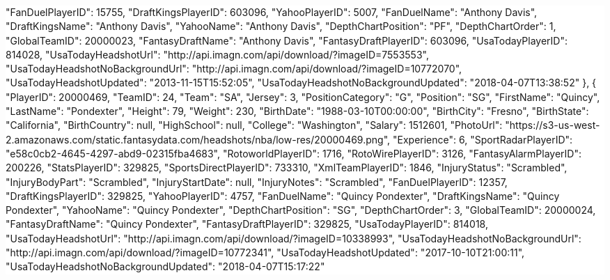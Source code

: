   "FanDuelPlayerID": 15755,
  "DraftKingsPlayerID": 603096,
  "YahooPlayerID": 5007,
  "FanDuelName": "Anthony Davis",
  "DraftKingsName": "Anthony Davis",
  "YahooName": "Anthony Davis",
  "DepthChartPosition": "PF",
  "DepthChartOrder": 1,
  "GlobalTeamID": 20000023,
  "FantasyDraftName": "Anthony Davis",
  "FantasyDraftPlayerID": 603096,
  "UsaTodayPlayerID": 814028,
  "UsaTodayHeadshotUrl": "http:\/\/api.imagn.com\/api\/download\/?imageID=7553553",
  "UsaTodayHeadshotNoBackgroundUrl": "http:\/\/api.imagn.com\/api\/download\/?imageID=10772070",
  "UsaTodayHeadshotUpdated": "2013-11-15T15:52:05",
  "UsaTodayHeadshotNoBackgroundUpdated": "2018-04-07T13:38:52"
}, {
  "PlayerID": 20000469,
  "TeamID": 24,
  "Team": "SA",
  "Jersey": 3,
  "PositionCategory": "G",
  "Position": "SG",
  "FirstName": "Quincy",
  "LastName": "Pondexter",
  "Height": 79,
  "Weight": 230,
  "BirthDate": "1988-03-10T00:00:00",
  "BirthCity": "Fresno",
  "BirthState": "California",
  "BirthCountry": null,
  "HighSchool": null,
  "College": "Washington",
  "Salary": 1512601,
  "PhotoUrl": "https:\/\/s3-us-west-2.amazonaws.com\/static.fantasydata.com\/headshots\/nba\/low-res\/20000469.png",
  "Experience": 6,
  "SportRadarPlayerID": "e58c0cb2-4645-4297-abd9-02315fba4683",
  "RotoworldPlayerID": 1716,
  "RotoWirePlayerID": 3126,
  "FantasyAlarmPlayerID": 200226,
  "StatsPlayerID": 329825,
  "SportsDirectPlayerID": 733310,
  "XmlTeamPlayerID": 1846,
  "InjuryStatus": "Scrambled",
  "InjuryBodyPart": "Scrambled",
  "InjuryStartDate": null,
  "InjuryNotes": "Scrambled",
  "FanDuelPlayerID": 12357,
  "DraftKingsPlayerID": 329825,
  "YahooPlayerID": 4757,
  "FanDuelName": "Quincy Pondexter",
  "DraftKingsName": "Quincy Pondexter",
  "YahooName": "Quincy Pondexter",
  "DepthChartPosition": "SG",
  "DepthChartOrder": 3,
  "GlobalTeamID": 20000024,
  "FantasyDraftName": "Quincy Pondexter",
  "FantasyDraftPlayerID": 329825,
  "UsaTodayPlayerID": 814018,
  "UsaTodayHeadshotUrl": "http:\/\/api.imagn.com\/api\/download\/?imageID=10338993",
  "UsaTodayHeadshotNoBackgroundUrl": "http:\/\/api.imagn.com\/api\/download\/?imageID=10772341",
  "UsaTodayHeadshotUpdated": "2017-10-10T21:00:11",
  "UsaTodayHeadshotNoBackgroundUpdated": "2018-04-07T15:17:22"